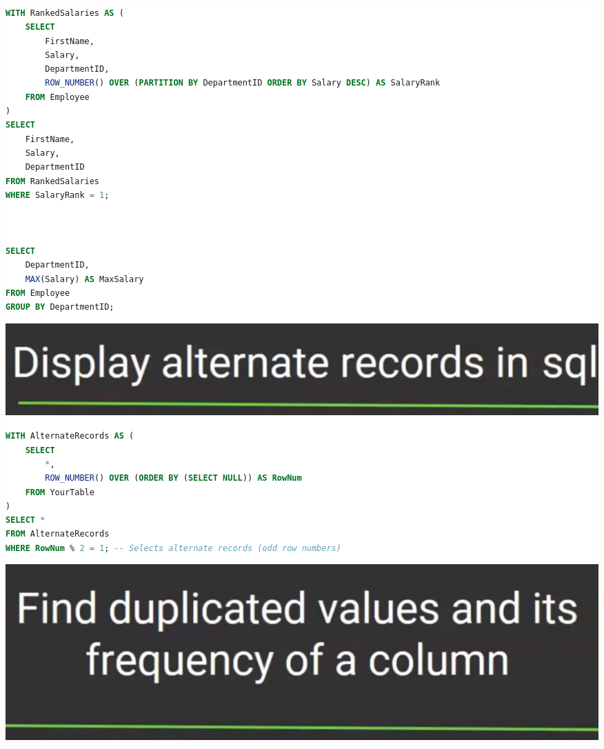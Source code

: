 ```sql
WITH RankedSalaries AS (
    SELECT
        FirstName,
        Salary,
        DepartmentID,
        ROW_NUMBER() OVER (PARTITION BY DepartmentID ORDER BY Salary DESC) AS SalaryRank
    FROM Employee
)
SELECT
    FirstName,
    Salary,
    DepartmentID
FROM RankedSalaries
WHERE SalaryRank = 1;



SELECT
    DepartmentID,
    MAX(Salary) AS MaxSalary
FROM Employee
GROUP BY DepartmentID;
```

![alt text](rownumber.jpg)
```sql
WITH AlternateRecords AS (
    SELECT
        *,
        ROW_NUMBER() OVER (ORDER BY (SELECT NULL)) AS RowNum
    FROM YourTable
)
SELECT *
FROM AlternateRecords
WHERE RowNum % 2 = 1; -- Selects alternate records (odd row numbers)
```

![alt text](duplicated.jpg)

